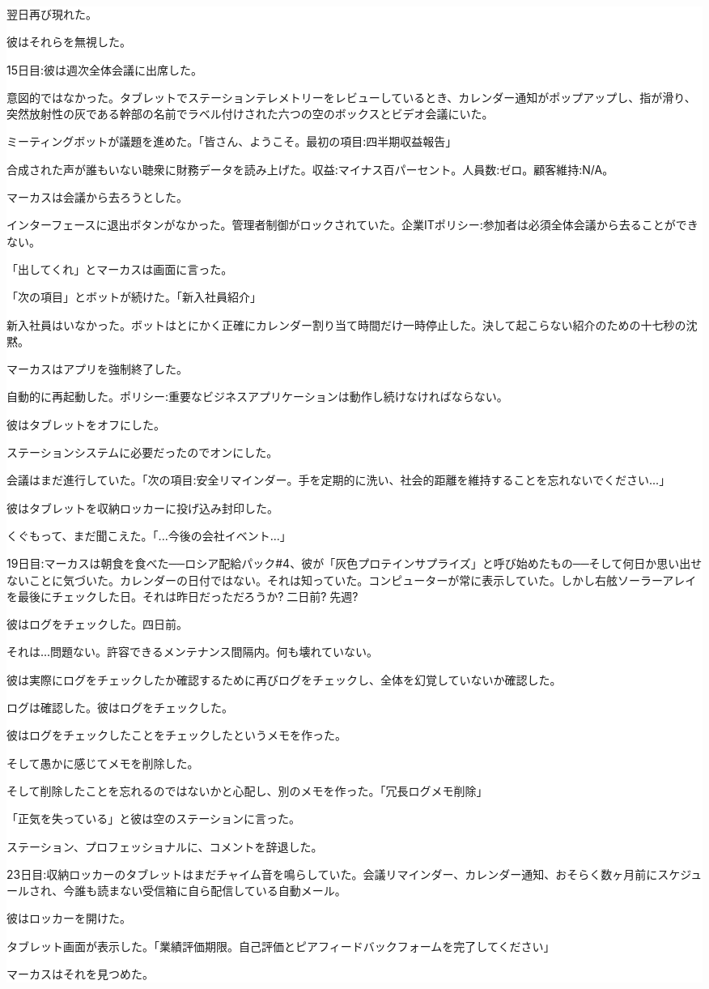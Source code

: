 翌日再び現れた。

彼はそれらを無視した。

15日目:彼は週次全体会議に出席した。

意図的ではなかった。タブレットでステーションテレメトリーをレビューしているとき、カレンダー通知がポップアップし、指が滑り、突然放射性の灰である幹部の名前でラベル付けされた六つの空のボックスとビデオ会議にいた。

ミーティングボットが議題を進めた。「皆さん、ようこそ。最初の項目:四半期収益報告」

合成された声が誰もいない聴衆に財務データを読み上げた。収益:マイナス百パーセント。人員数:ゼロ。顧客維持:N/A。

マーカスは会議から去ろうとした。

インターフェースに退出ボタンがなかった。管理者制御がロックされていた。企業ITポリシー:参加者は必須全体会議から去ることができない。

「出してくれ」とマーカスは画面に言った。

「次の項目」とボットが続けた。「新入社員紹介」

新入社員はいなかった。ボットはとにかく正確にカレンダー割り当て時間だけ一時停止した。決して起こらない紹介のための十七秒の沈黙。

マーカスはアプリを強制終了した。

自動的に再起動した。ポリシー:重要なビジネスアプリケーションは動作し続けなければならない。

彼はタブレットをオフにした。

ステーションシステムに必要だったのでオンにした。

会議はまだ進行していた。「次の項目:安全リマインダー。手を定期的に洗い、社会的距離を維持することを忘れないでください...」

彼はタブレットを収納ロッカーに投げ込み封印した。

くぐもって、まだ聞こえた。「...今後の会社イベント...」

19日目:マーカスは朝食を食べた──ロシア配給パック#4、彼が「灰色プロテインサプライズ」と呼び始めたもの──そして何日か思い出せないことに気づいた。カレンダーの日付ではない。それは知っていた。コンピューターが常に表示していた。しかし右舷ソーラーアレイを最後にチェックした日。それは昨日だっただろうか? 二日前? 先週?

彼はログをチェックした。四日前。

それは...問題ない。許容できるメンテナンス間隔内。何も壊れていない。

彼は実際にログをチェックしたか確認するために再びログをチェックし、全体を幻覚していないか確認した。

ログは確認した。彼はログをチェックした。

彼はログをチェックしたことをチェックしたというメモを作った。

そして愚かに感じてメモを削除した。

そして削除したことを忘れるのではないかと心配し、別のメモを作った。「冗長ログメモ削除」

「正気を失っている」と彼は空のステーションに言った。

ステーション、プロフェッショナルに、コメントを辞退した。

23日目:収納ロッカーのタブレットはまだチャイム音を鳴らしていた。会議リマインダー、カレンダー通知、おそらく数ヶ月前にスケジュールされ、今誰も読まない受信箱に自ら配信している自動メール。

彼はロッカーを開けた。

タブレット画面が表示した。「業績評価期限。自己評価とピアフィードバックフォームを完了してください」

マーカスはそれを見つめた。
